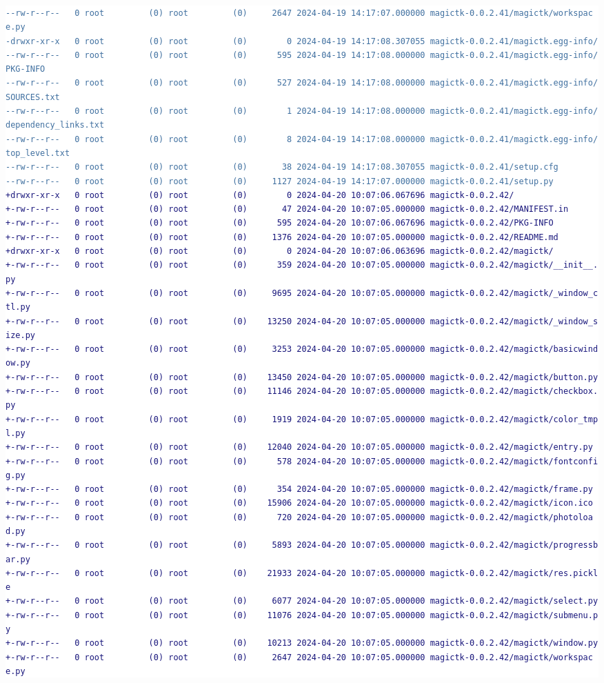 ```diff
--rw-r--r--   0 root         (0) root         (0)     2647 2024-04-19 14:17:07.000000 magictk-0.0.2.41/magictk/workspace.py
-drwxr-xr-x   0 root         (0) root         (0)        0 2024-04-19 14:17:08.307055 magictk-0.0.2.41/magictk.egg-info/
--rw-r--r--   0 root         (0) root         (0)      595 2024-04-19 14:17:08.000000 magictk-0.0.2.41/magictk.egg-info/PKG-INFO
--rw-r--r--   0 root         (0) root         (0)      527 2024-04-19 14:17:08.000000 magictk-0.0.2.41/magictk.egg-info/SOURCES.txt
--rw-r--r--   0 root         (0) root         (0)        1 2024-04-19 14:17:08.000000 magictk-0.0.2.41/magictk.egg-info/dependency_links.txt
--rw-r--r--   0 root         (0) root         (0)        8 2024-04-19 14:17:08.000000 magictk-0.0.2.41/magictk.egg-info/top_level.txt
--rw-r--r--   0 root         (0) root         (0)       38 2024-04-19 14:17:08.307055 magictk-0.0.2.41/setup.cfg
--rw-r--r--   0 root         (0) root         (0)     1127 2024-04-19 14:17:07.000000 magictk-0.0.2.41/setup.py
+drwxr-xr-x   0 root         (0) root         (0)        0 2024-04-20 10:07:06.067696 magictk-0.0.2.42/
+-rw-r--r--   0 root         (0) root         (0)       47 2024-04-20 10:07:05.000000 magictk-0.0.2.42/MANIFEST.in
+-rw-r--r--   0 root         (0) root         (0)      595 2024-04-20 10:07:06.067696 magictk-0.0.2.42/PKG-INFO
+-rw-r--r--   0 root         (0) root         (0)     1376 2024-04-20 10:07:05.000000 magictk-0.0.2.42/README.md
+drwxr-xr-x   0 root         (0) root         (0)        0 2024-04-20 10:07:06.063696 magictk-0.0.2.42/magictk/
+-rw-r--r--   0 root         (0) root         (0)      359 2024-04-20 10:07:05.000000 magictk-0.0.2.42/magictk/__init__.py
+-rw-r--r--   0 root         (0) root         (0)     9695 2024-04-20 10:07:05.000000 magictk-0.0.2.42/magictk/_window_ctl.py
+-rw-r--r--   0 root         (0) root         (0)    13250 2024-04-20 10:07:05.000000 magictk-0.0.2.42/magictk/_window_size.py
+-rw-r--r--   0 root         (0) root         (0)     3253 2024-04-20 10:07:05.000000 magictk-0.0.2.42/magictk/basicwindow.py
+-rw-r--r--   0 root         (0) root         (0)    13450 2024-04-20 10:07:05.000000 magictk-0.0.2.42/magictk/button.py
+-rw-r--r--   0 root         (0) root         (0)    11146 2024-04-20 10:07:05.000000 magictk-0.0.2.42/magictk/checkbox.py
+-rw-r--r--   0 root         (0) root         (0)     1919 2024-04-20 10:07:05.000000 magictk-0.0.2.42/magictk/color_tmpl.py
+-rw-r--r--   0 root         (0) root         (0)    12040 2024-04-20 10:07:05.000000 magictk-0.0.2.42/magictk/entry.py
+-rw-r--r--   0 root         (0) root         (0)      578 2024-04-20 10:07:05.000000 magictk-0.0.2.42/magictk/fontconfig.py
+-rw-r--r--   0 root         (0) root         (0)      354 2024-04-20 10:07:05.000000 magictk-0.0.2.42/magictk/frame.py
+-rw-r--r--   0 root         (0) root         (0)    15906 2024-04-20 10:07:05.000000 magictk-0.0.2.42/magictk/icon.ico
+-rw-r--r--   0 root         (0) root         (0)      720 2024-04-20 10:07:05.000000 magictk-0.0.2.42/magictk/photoload.py
+-rw-r--r--   0 root         (0) root         (0)     5893 2024-04-20 10:07:05.000000 magictk-0.0.2.42/magictk/progressbar.py
+-rw-r--r--   0 root         (0) root         (0)    21933 2024-04-20 10:07:05.000000 magictk-0.0.2.42/magictk/res.pickle
+-rw-r--r--   0 root         (0) root         (0)     6077 2024-04-20 10:07:05.000000 magictk-0.0.2.42/magictk/select.py
+-rw-r--r--   0 root         (0) root         (0)    11076 2024-04-20 10:07:05.000000 magictk-0.0.2.42/magictk/submenu.py
+-rw-r--r--   0 root         (0) root         (0)    10213 2024-04-20 10:07:05.000000 magictk-0.0.2.42/magictk/window.py
+-rw-r--r--   0 root         (0) root         (0)     2647 2024-04-20 10:07:05.000000 magictk-0.0.2.42/magictk/workspace.py
```